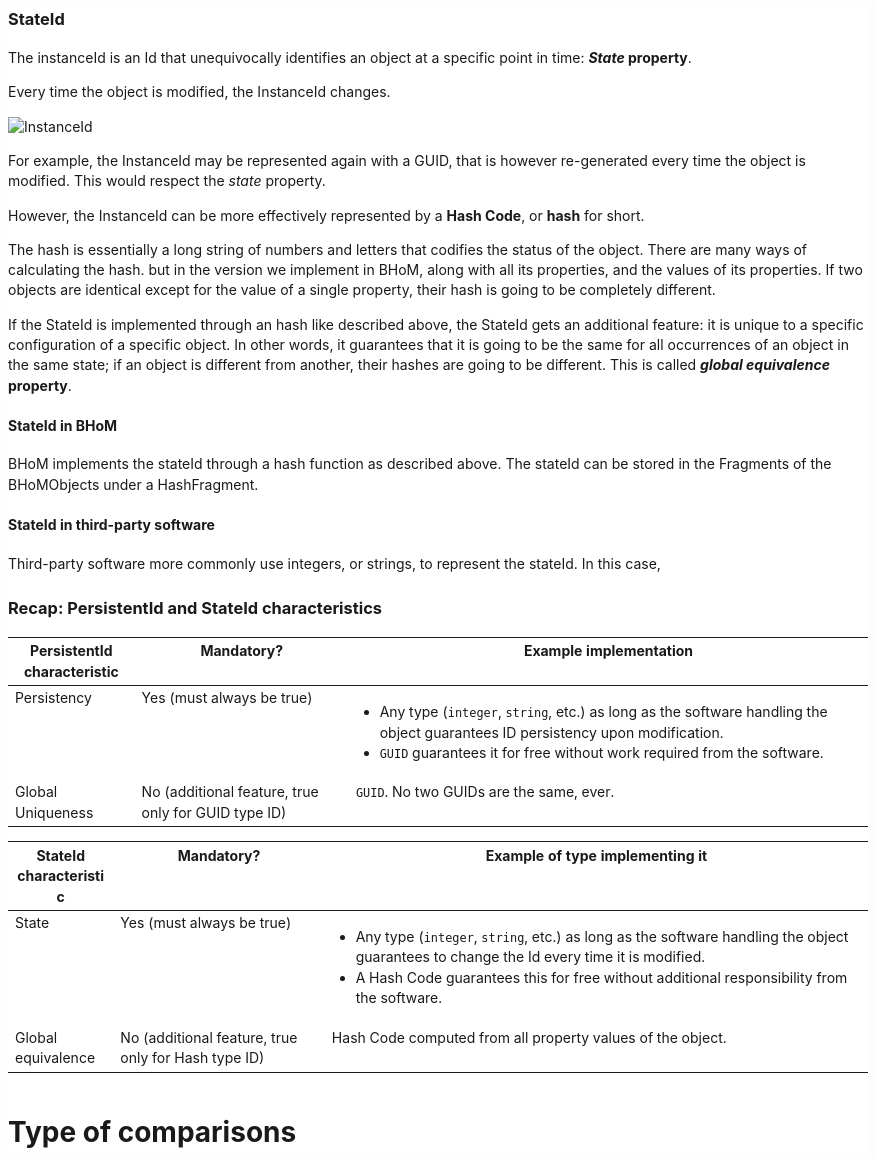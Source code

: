 

### StateId

The instanceId is an Id that unequivocally identifies an object at a specific point in time: **_State_ property**.

Every time the object is modified, the InstanceId changes.

![InstanceId](https://user-images.githubusercontent.com/6352844/99397632-3958c580-28db-11eb-8801-c809e0f97605.png)

For example, the InstanceId may be represented again with a GUID, that is however re-generated every time the object is modified. This would respect the _state_ property.

However, the InstanceId can be more effectively represented by a **Hash Code**, or **hash** for short.

The hash is essentially a long string of numbers and letters that codifies the status of the object. There are many ways of calculating the hash. but in the version we implement in BHoM, along with all its properties, and the values of its properties. If two objects are identical except for the value of a single property, their hash is going to be completely different.

If the StateId is implemented through an hash like described above, the StateId gets an additional feature: it is unique to a specific configuration of a specific object. In other words, it guarantees that it is going to be the same for all occurrences of an object in the same state; if an object is different from another, their hashes are going to be different. This is called **_global equivalence_ property**.

#### StateId in BHoM

BHoM implements the stateId through a hash function as described above. The stateId can be stored in the Fragments of the BHoMObjects under a HashFragment.

#### StateId in third-party software

Third-party software more commonly use integers, or strings, to represent the stateId. In this case,

### Recap: PersistentId and StateId characteristics


| PersistentId characteristic | Mandatory?                             | Example implementation  |
|-----------------------------|------------------------------------------|----------------------------------|
| Persistency                 | Yes (must always be true)                | <ul><li>Any type (`integer`, `string`, etc.) as long as the software handling the object guarantees ID persistency upon modification. </li><li>`GUID` guarantees it for free without work required from the software. </li></ul> |
| Global Uniqueness           | No (additional feature, true only for GUID type ID) | `GUID`. No two GUIDs are the same, ever.                 |

| StateId characteristic    | Mandatory?                               | Example of type implementing it  |
|-----------------------------|------------------------------------------|----------------------------------|
| State                       | Yes (must always be true)                | <ul><li>Any type (`integer`, `string`, etc.) as long as the software handling the object guarantees to change the Id every time it is modified. </li><li>A Hash Code guarantees this for free without additional responsibility from the software.  </li></ul> |
| Global equivalence          | No (additional feature, true only for Hash type ID) | Hash Code computed from all property values of the object.  |


# Type of comparisons
